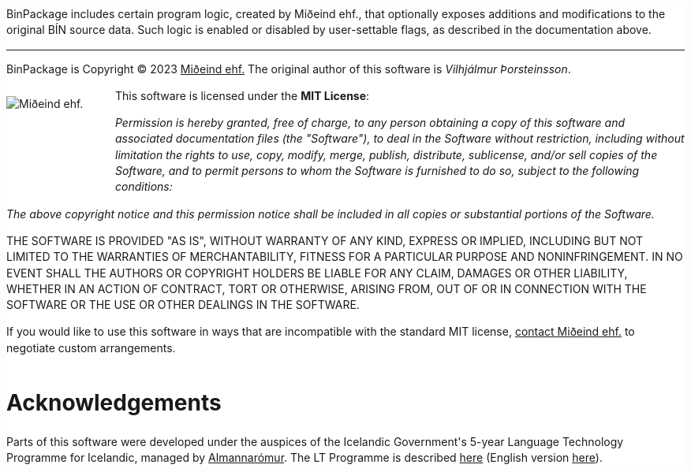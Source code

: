 BinPackage includes certain program logic, created by Miðeind ehf.,
that optionally exposes additions and modifications to the original
BÍN source data. Such logic is enabled or disabled by user-settable flags,
as described in the documentation above.

----

BinPackage is Copyright © 2023 [Miðeind ehf.](https://mideind.is)
The original author of this software is *Vilhjálmur Þorsteinsson*.

<img src="img/MideindLogoVert400.png" alt="Miðeind ehf."
   width="118" height="100" align="left"
   style="margin-right:20px; margin-top: 10px; margin-bottom: 10px;">

This software is licensed under the **MIT License**:

*Permission is hereby granted, free of charge, to any person obtaining a*
*copy of this software and associated documentation files (the "Software"),*
*to deal in the Software without restriction, including without limitation*
*the rights to use, copy, modify, merge, publish, distribute, sublicense,*
*and/or sell copies of the Software, and to permit persons to whom the*
*Software is furnished to do so, subject to the following conditions:*

*The above copyright notice and this permission notice shall be included*
*in all copies or substantial portions of the Software.*

THE SOFTWARE IS PROVIDED "AS IS", WITHOUT WARRANTY OF ANY KIND, EXPRESS OR
IMPLIED, INCLUDING BUT NOT LIMITED TO THE WARRANTIES OF MERCHANTABILITY,
FITNESS FOR A PARTICULAR PURPOSE AND NONINFRINGEMENT. IN NO EVENT SHALL
THE AUTHORS OR COPYRIGHT HOLDERS BE LIABLE FOR ANY CLAIM, DAMAGES OR OTHER
LIABILITY, WHETHER IN AN ACTION OF CONTRACT, TORT OR OTHERWISE, ARISING FROM,
OUT OF OR IN CONNECTION WITH THE SOFTWARE OR THE USE OR OTHER DEALINGS IN THE SOFTWARE.

If you would like to use this software in ways that are incompatible with the
standard MIT license, [contact Miðeind ehf.](mailto:mideind@mideind.is) to negotiate custom arrangements.

# Acknowledgements

Parts of this software were developed under the auspices of the
Icelandic Government's 5-year Language Technology Programme for Icelandic,
managed by [Almannarómur](https://almannaromur.is). The LT Programme is described
[here](https://www.stjornarradid.is/lisalib/getfile.aspx?itemid=56f6368e-54f0-11e7-941a-005056bc530c>)
(English version [here](https://clarin.is/media/uploads/mlt-en.pdf>)).
